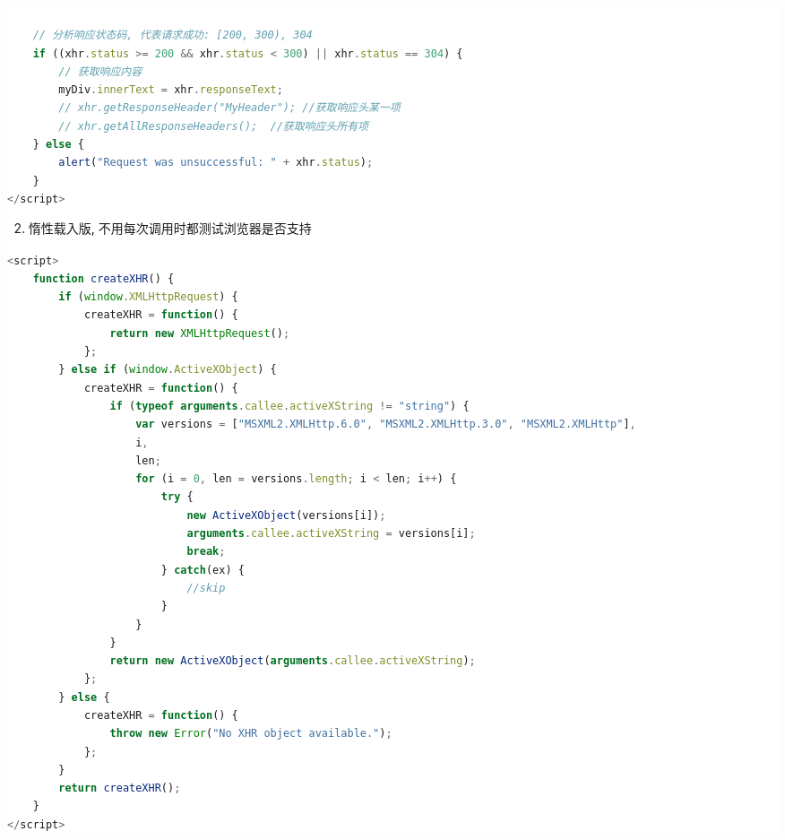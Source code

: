 ```javascript

	// 分析响应状态码, 代表请求成功: [200, 300), 304
    if ((xhr.status >= 200 && xhr.status < 300) || xhr.status == 304) {
        // 获取响应内容
    	myDiv.innerText = xhr.responseText;
        // xhr.getResponseHeader("MyHeader"); //获取响应头某一项
        // xhr.getAllResponseHeaders();  //获取响应头所有项
    } else {
    	alert("Request was unsuccessful: " + xhr.status);
    }
</script>
```



2. 惰性载入版,  不用每次调用时都测试浏览器是否支持

```javascript
<script>
    function createXHR() {
        if (window.XMLHttpRequest) {
            createXHR = function() {
                return new XMLHttpRequest();
            };
        } else if (window.ActiveXObject) {
            createXHR = function() {
                if (typeof arguments.callee.activeXString != "string") {
                    var versions = ["MSXML2.XMLHttp.6.0", "MSXML2.XMLHttp.3.0", "MSXML2.XMLHttp"],
                    i,
                    len;
                    for (i = 0, len = versions.length; i < len; i++) {
                        try {
                            new ActiveXObject(versions[i]);
                            arguments.callee.activeXString = versions[i];
                            break;
                        } catch(ex) {
                            //skip
                        }
                    }
                }
                return new ActiveXObject(arguments.callee.activeXString);
            };
        } else {
            createXHR = function() {
                throw new Error("No XHR object available.");
            };
        }
        return createXHR();
    }
</script>
```


